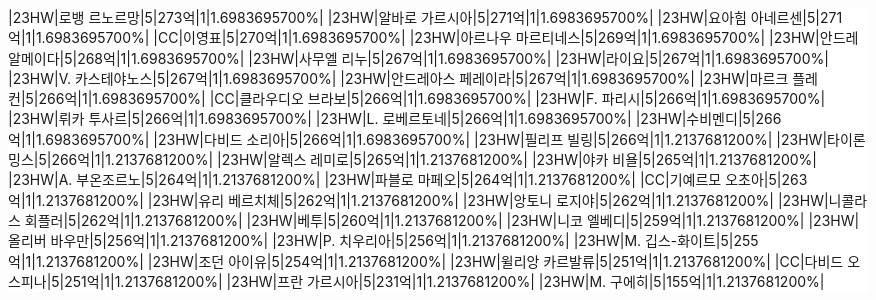 |23HW|로뱅 르노르망|5|273억|1|1.6983695700%|
|23HW|알바로 가르시아|5|271억|1|1.6983695700%|
|23HW|요아힘 아네르센|5|271억|1|1.6983695700%|
|CC|이영표|5|270억|1|1.6983695700%|
|23HW|아르나우 마르티네스|5|269억|1|1.6983695700%|
|23HW|안드레 알메이다|5|268억|1|1.6983695700%|
|23HW|사무엘 리누|5|267억|1|1.6983695700%|
|23HW|라이요|5|267억|1|1.6983695700%|
|23HW|V. 카스테야노스|5|267억|1|1.6983695700%|
|23HW|안드레아스 페레이라|5|267억|1|1.6983695700%|
|23HW|마르크 플레컨|5|266억|1|1.6983695700%|
|CC|클라우디오 브라보|5|266억|1|1.6983695700%|
|23HW|F. 파리시|5|266억|1|1.6983695700%|
|23HW|뤼카 투사르|5|266억|1|1.6983695700%|
|23HW|L. 로베르토네|5|266억|1|1.6983695700%|
|23HW|수비멘디|5|266억|1|1.6983695700%|
|23HW|다비드 소리아|5|266억|1|1.6983695700%|
|23HW|필리프 빌링|5|266억|1|1.2137681200%|
|23HW|타이론 밍스|5|266억|1|1.2137681200%|
|23HW|알렉스 레미로|5|265억|1|1.2137681200%|
|23HW|야카 비욜|5|265억|1|1.2137681200%|
|23HW|A. 부온조르노|5|264억|1|1.2137681200%|
|23HW|파블로 마페오|5|264억|1|1.2137681200%|
|CC|기예르모 오초아|5|263억|1|1.2137681200%|
|23HW|유리 베르치체|5|262억|1|1.2137681200%|
|23HW|앙토니 로지야|5|262억|1|1.2137681200%|
|23HW|니콜라스 회플러|5|262억|1|1.2137681200%|
|23HW|베투|5|260억|1|1.2137681200%|
|23HW|니코 엘베디|5|259억|1|1.2137681200%|
|23HW|올리버 바우만|5|256억|1|1.2137681200%|
|23HW|P. 치우리아|5|256억|1|1.2137681200%|
|23HW|M. 깁스-화이트|5|255억|1|1.2137681200%|
|23HW|조던 아이유|5|254억|1|1.2137681200%|
|23HW|윌리앙 카르발류|5|251억|1|1.2137681200%|
|CC|다비드 오스피나|5|251억|1|1.2137681200%|
|23HW|프란 가르시아|5|231억|1|1.2137681200%|
|23HW|M. 구에히|5|155억|1|1.2137681200%|

